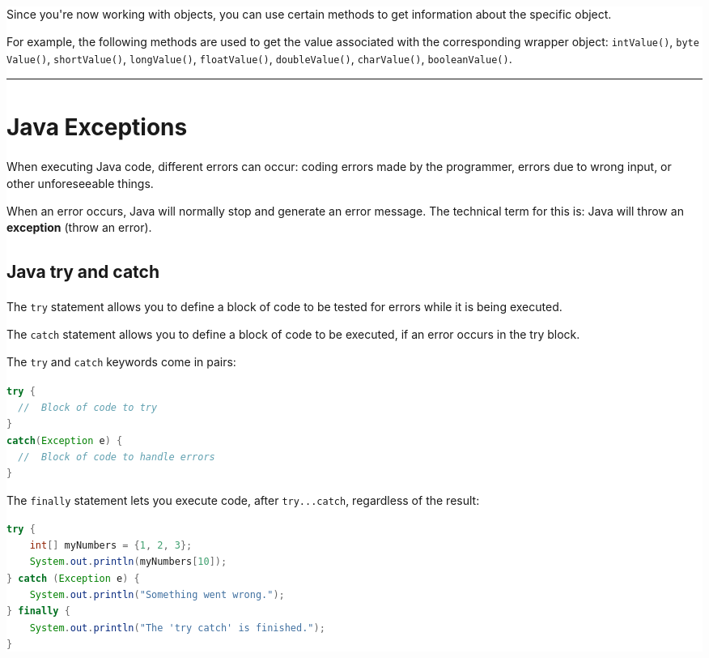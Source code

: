
Since you're now working with objects, you can use certain methods to get information about the specific object.

For example, the following methods are used to get the value associated with the corresponding wrapper object: `intValue()`, `byteValue()`, `shortValue()`, `longValue()`, `floatValue()`, `doubleValue()`, `charValue()`, `booleanValue()`.



---



# Java Exceptions

When executing Java code, different errors can occur: coding errors made by the programmer, errors due to wrong input, or other unforeseeable things.

When an error occurs, Java will normally stop and generate an error message. The technical term for this is: Java will throw an **exception** (throw an error).



## Java try and catch

The `try` statement allows you to define a block of code to be tested for errors while it is being executed.

The `catch` statement allows you to define a block of code to be executed, if an error occurs in the try block.


The `try` and `catch` keywords come in pairs:

```java
try {
  //  Block of code to try
}
catch(Exception e) {
  //  Block of code to handle errors
}
```


The `finally` statement lets you execute code, after `try...catch`, regardless of the result:

```java
try {
	int[] myNumbers = {1, 2, 3};
    System.out.println(myNumbers[10]);
} catch (Exception e) {
    System.out.println("Something went wrong.");
} finally {
    System.out.println("The 'try catch' is finished.");
}
```

